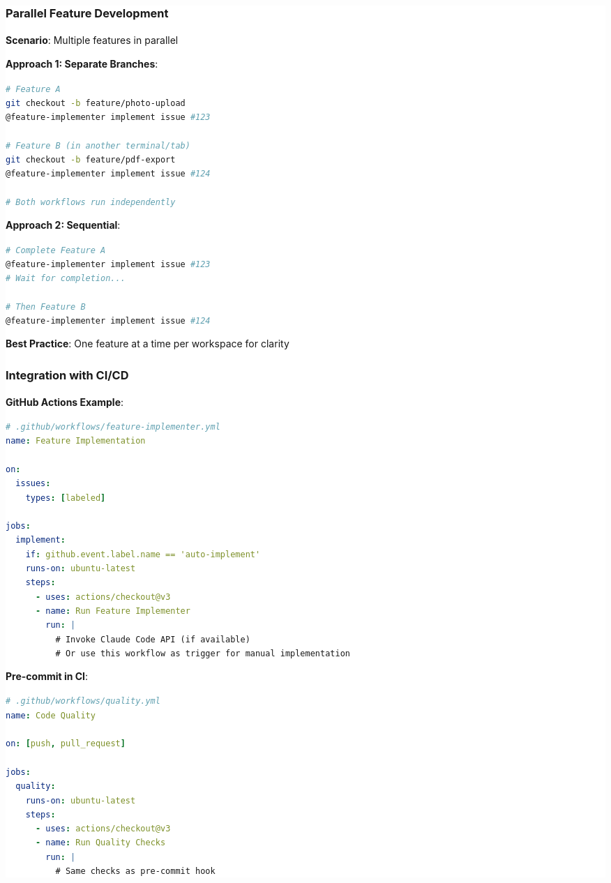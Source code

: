 ### Parallel Feature Development

**Scenario**: Multiple features in parallel

**Approach 1: Separate Branches**:
```bash
# Feature A
git checkout -b feature/photo-upload
@feature-implementer implement issue #123

# Feature B (in another terminal/tab)
git checkout -b feature/pdf-export
@feature-implementer implement issue #124

# Both workflows run independently
```

**Approach 2: Sequential**:
```bash
# Complete Feature A
@feature-implementer implement issue #123
# Wait for completion...

# Then Feature B
@feature-implementer implement issue #124
```

**Best Practice**: One feature at a time per workspace for clarity

### Integration with CI/CD

**GitHub Actions Example**:
```yaml
# .github/workflows/feature-implementer.yml
name: Feature Implementation

on:
  issues:
    types: [labeled]

jobs:
  implement:
    if: github.event.label.name == 'auto-implement'
    runs-on: ubuntu-latest
    steps:
      - uses: actions/checkout@v3
      - name: Run Feature Implementer
        run: |
          # Invoke Claude Code API (if available)
          # Or use this workflow as trigger for manual implementation
```

**Pre-commit in CI**:
```yaml
# .github/workflows/quality.yml
name: Code Quality

on: [push, pull_request]

jobs:
  quality:
    runs-on: ubuntu-latest
    steps:
      - uses: actions/checkout@v3
      - name: Run Quality Checks
        run: |
          # Same checks as pre-commit hook
```